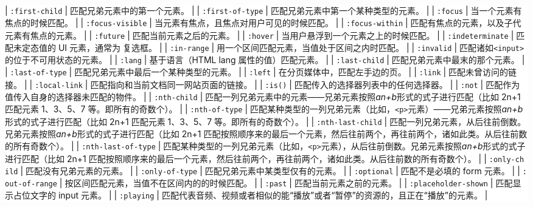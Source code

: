 | `:first-child`       | 匹配兄弟元素中的第一个元素。                                                                                                                                                                              |
| `:first-of-type`     | 匹配兄弟元素中第一个某种类型的元素。                                                                                                                                                                      |
| `:focus`             | 当一个元素有焦点的时候匹配。                                                                                                                                                                              |
| `:focus-visible`     | 当元素有焦点，且焦点对用户可见的时候匹配。                                                                                                                                                                |
| `:focus-within`      | 匹配有焦点的元素，以及子代元素有焦点的元素。                                                                                                                                                              |
| `:future`            | 匹配当前元素之后的元素。                                                                                                                                                                                  |
| `:hover`             | 当用户悬浮到一个元素之上的时候匹配。                                                                                                                                                                      |
| `:indeterminate`     | 匹配未定态值的 UI 元素，通常为 复选框。                                                                                                                                                                   |
| `:in-range`          | 用一个区间匹配元素，当值处于区间之内时匹配。                                                                                                                                                              |
| `:invalid`           | 匹配诸如`<input>`的位于不可用状态的元素。                                                                                                                                                                 |
| `:lang`              | 基于语言（HTML lang 属性的值）匹配元素。                                                                                                                                                                  |
| `:last-child`        | 匹配兄弟元素中最末的那个元素。                                                                                                                                                                            |
| `:last-of-type`      | 匹配兄弟元素中最后一个某种类型的元素。                                                                                                                                                                    |
| `:left`              | 在分页媒体中，匹配左手边的页。                                                                                                                                                                            |
| `:link`              | 匹配未曾访问的链接。                                                                                                                                                                                      |
| `:local-link`        | 匹配指向和当前文档同一网站页面的链接。                                                                                                                                                                    |
| `:is()`              | 匹配传入的选择器列表中的任何选择器。                                                                                                                                                                      |
| `:not`               | 匹配作为值传入自身的选择器未匹配的物件。                                                                                                                                                                  |
| `:nth-child`         | 匹配一列兄弟元素中的元素——兄弟元素按照*an+b*形式的式子进行匹配（比如 2n+1 匹配元素 1、3、5、7 等。即所有的奇数个）。                                                                                      |
| `:nth-of-type`       | 匹配某种类型的一列兄弟元素（比如，`<p>`元素）——兄弟元素按照*an+b*形式的式子进行匹配（比如 2n+1 匹配元素 1、3、5、7 等。即所有的奇数个）。                                                                 |
| `:nth-last-child`    | 匹配一列兄弟元素，从后往前倒数。兄弟元素按照*an+b*形式的式子进行匹配（比如 2n+1 匹配按照顺序来的最后一个元素，然后往前两个，再往前两个，诸如此类。从后往前数的所有奇数个）。                              |
| `:nth-last-of-type`  | 匹配某种类型的一列兄弟元素（比如，`<p>`元素），从后往前倒数。兄弟元素按照*an+b*形式的式子进行匹配（比如 2n+1 匹配按照顺序来的最后一个元素，然后往前两个，再往前两个，诸如此类。从后往前数的所有奇数个）。 |
| `:only-child`        | 匹配没有兄弟元素的元素。                                                                                                                                                                                  |
| `:only-of-type`      | 匹配兄弟元素中某类型仅有的元素。                                                                                                                                                                          |
| `:optional`          | 匹配不是必填的 form 元素。                                                                                                                                                                                |
| `:out-of-range`      | 按区间匹配元素，当值不在区间内的的时候匹配。                                                                                                                                                              |
| `:past`              | 匹配当前元素之前的元素。                                                                                                                                                                                  |
| `:placeholder-shown` | 匹配显示占位文字的 input 元素。                                                                                                                                                                           |
| `:playing`           | 匹配代表音频、视频或者相似的能“播放”或者“暂停”的资源的，且正在“播放”的元素。                                                                                                                              |